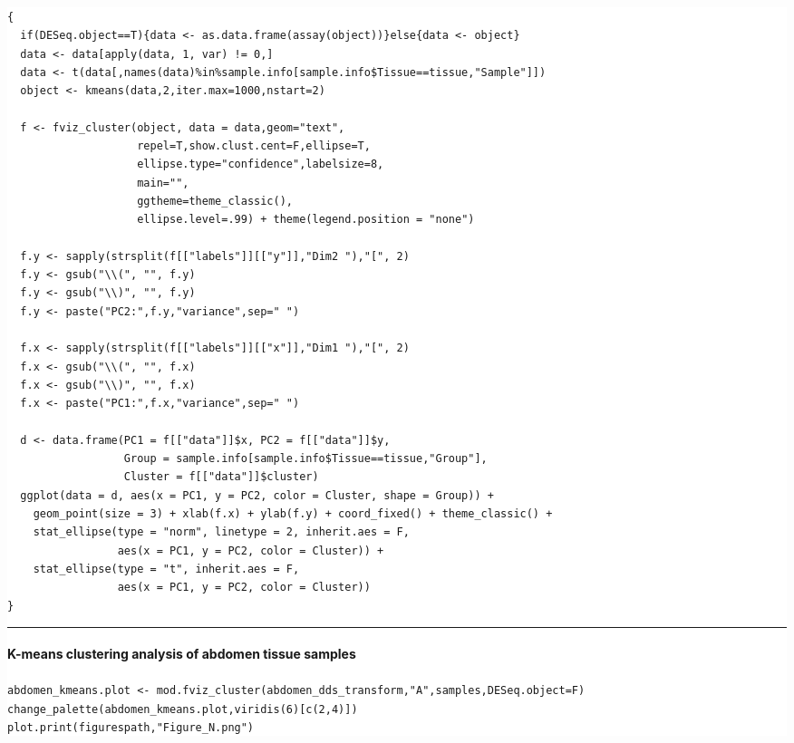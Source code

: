 ```{r}
{
  if(DESeq.object==T){data <- as.data.frame(assay(object))}else{data <- object}
  data <- data[apply(data, 1, var) != 0,]
  data <- t(data[,names(data)%in%sample.info[sample.info$Tissue==tissue,"Sample"]])
  object <- kmeans(data,2,iter.max=1000,nstart=2)
  
  f <- fviz_cluster(object, data = data,geom="text",
                    repel=T,show.clust.cent=F,ellipse=T,
                    ellipse.type="confidence",labelsize=8,
                    main="",
                    ggtheme=theme_classic(),
                    ellipse.level=.99) + theme(legend.position = "none")
  
  f.y <- sapply(strsplit(f[["labels"]][["y"]],"Dim2 "),"[", 2)
  f.y <- gsub("\\(", "", f.y)
  f.y <- gsub("\\)", "", f.y)
  f.y <- paste("PC2:",f.y,"variance",sep=" ")
  
  f.x <- sapply(strsplit(f[["labels"]][["x"]],"Dim1 "),"[", 2)
  f.x <- gsub("\\(", "", f.x)
  f.x <- gsub("\\)", "", f.x)
  f.x <- paste("PC1:",f.x,"variance",sep=" ")
  
  d <- data.frame(PC1 = f[["data"]]$x, PC2 = f[["data"]]$y, 
                  Group = sample.info[sample.info$Tissue==tissue,"Group"],
                  Cluster = f[["data"]]$cluster)
  ggplot(data = d, aes(x = PC1, y = PC2, color = Cluster, shape = Group)) + 
    geom_point(size = 3) + xlab(f.x) + ylab(f.y) + coord_fixed() + theme_classic() + 
    stat_ellipse(type = "norm", linetype = 2, inherit.aes = F, 
                 aes(x = PC1, y = PC2, color = Cluster)) +
    stat_ellipse(type = "t", inherit.aes = F, 
                 aes(x = PC1, y = PC2, color = Cluster))
}
```
***
#### K-means clustering analysis of abdomen tissue samples
```{r}
abdomen_kmeans.plot <- mod.fviz_cluster(abdomen_dds_transform,"A",samples,DESeq.object=F)
change_palette(abdomen_kmeans.plot,viridis(6)[c(2,4)])
plot.print(figurespath,"Figure_N.png")
```